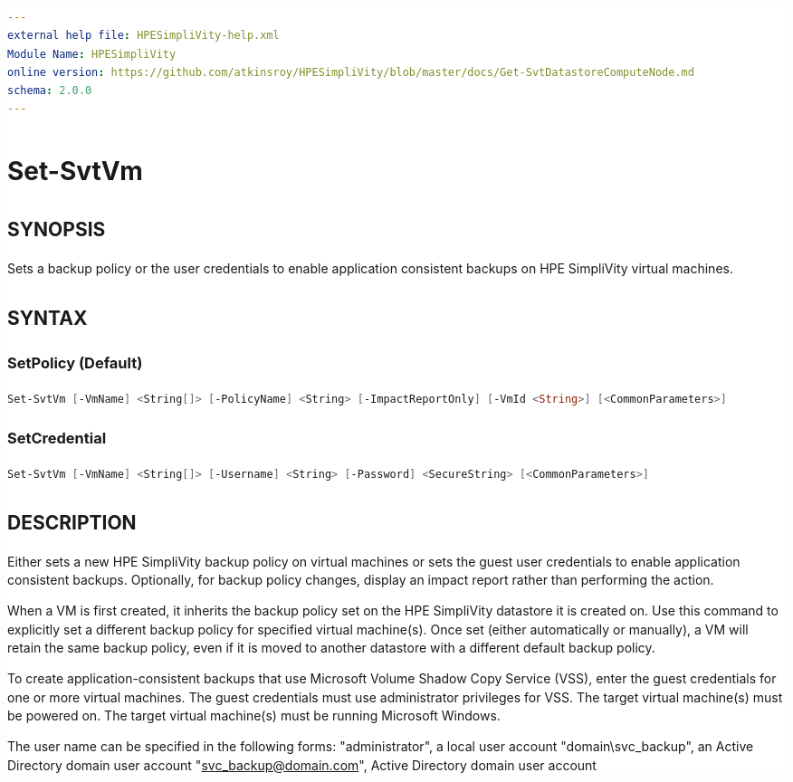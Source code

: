 ```yaml
---
external help file: HPESimpliVity-help.xml
Module Name: HPESimpliVity
online version: https://github.com/atkinsroy/HPESimpliVity/blob/master/docs/Get-SvtDatastoreComputeNode.md
schema: 2.0.0
---
```


# Set-SvtVm

## SYNOPSIS

Sets a backup policy or the user credentials to enable application consistent backups on HPE SimpliVity
virtual machines.

## SYNTAX

### SetPolicy (Default)

```PowerShell
Set-SvtVm [-VmName] <String[]> [-PolicyName] <String> [-ImpactReportOnly] [-VmId <String>] [<CommonParameters>]
```

### SetCredential

```PowerShell
Set-SvtVm [-VmName] <String[]> [-Username] <String> [-Password] <SecureString> [<CommonParameters>]
```

## DESCRIPTION

Either sets a new HPE SimpliVity backup policy on virtual machines or sets the guest user credentials to enable application consistent backups. Optionally, for backup policy changes, display an impact report rather than performing the action.

When a VM is first created, it inherits the backup policy set on the HPE SimpliVity datastore it is created on. Use this command to explicitly set a different backup policy for specified virtual machine(s). Once set (either automatically or manually), a VM will retain the same backup policy, even if it is moved to another datastore with a different default backup policy.

To create application-consistent backups that use Microsoft Volume Shadow Copy Service (VSS), enter the guest credentials for one or more virtual machines. The guest credentials must use administrator privileges for VSS. The target virtual machine(s) must be powered on.
The target virtual machine(s) must be running Microsoft Windows.

The user name can be specified in the following forms:
   "administrator", a local user account
   "domain\svc_backup", an Active Directory domain user account
   "svc_backup@domain.com", Active Directory domain user account
